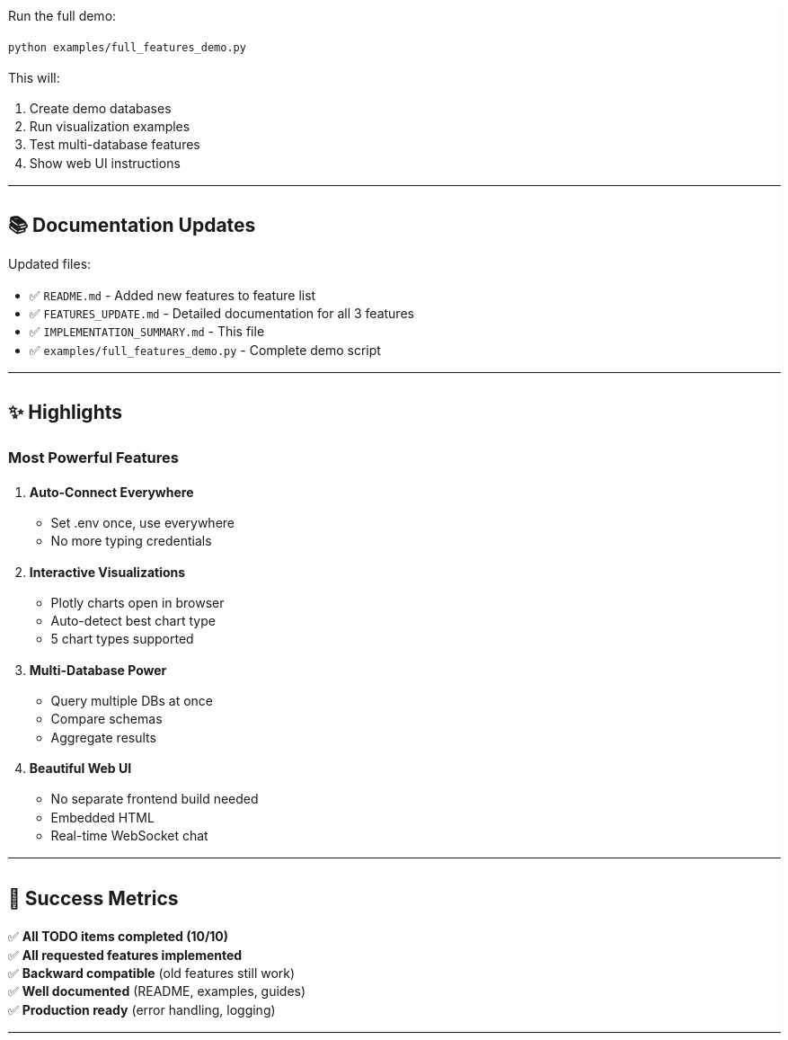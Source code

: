 Run the full demo:
```bash
python examples/full_features_demo.py
```

This will:
1. Create demo databases
2. Run visualization examples
3. Test multi-database features
4. Show web UI instructions

---

## 📚 Documentation Updates

Updated files:
- ✅ `README.md` - Added new features to feature list
- ✅ `FEATURES_UPDATE.md` - Detailed documentation for all 3 features
- ✅ `IMPLEMENTATION_SUMMARY.md` - This file
- ✅ `examples/full_features_demo.py` - Complete demo script

---

## ✨ Highlights

### Most Powerful Features

1. **Auto-Connect Everywhere**
   - Set .env once, use everywhere
   - No more typing credentials

2. **Interactive Visualizations**
   - Plotly charts open in browser
   - Auto-detect best chart type
   - 5 chart types supported

3. **Multi-Database Power**
   - Query multiple DBs at once
   - Compare schemas
   - Aggregate results

4. **Beautiful Web UI**
   - No separate frontend build needed
   - Embedded HTML
   - Real-time WebSocket chat

---

## 🎊 Success Metrics

✅ **All TODO items completed (10/10)**  
✅ **All requested features implemented**  
✅ **Backward compatible** (old features still work)  
✅ **Well documented** (README, examples, guides)  
✅ **Production ready** (error handling, logging)  

---